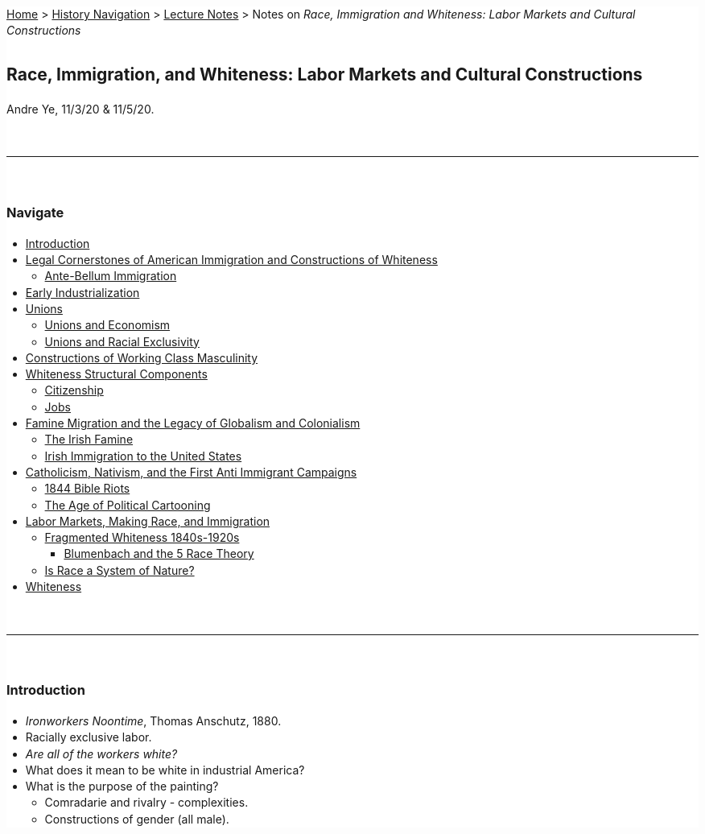 [Home](https://andre-ye.github.io) > [History Navigation](https://andre-ye.github.io/history/history_navigation) > [Lecture Notes](https://andre-ye.github.io/history/history_navigation#lecture-notes) > Notes on *Race, Immigration and Whiteness: Labor Markets and Cultural Constructions*

## Race, Immigration, and Whiteness: Labor Markets and Cultural Constructions
Andre Ye, 11/3/20 & 11/5/20.

<br>

---

<br>

### Navigate
- [Introduction](#introduction)
- [Legal Cornerstones of American Immigration and Constructions of Whiteness](#legal-cornerstones-of-american-immigration-and-constructions-of-whiteness)
  * [Ante-Bellum Immigration](#ante-bellum-immigration)
- [Early Industrialization](#early-industrialization)
- [Unions](#unions)
  * [Unions and Economism](#unions-and-economism)
  * [Unions and Racial Exclusivity](#unions-and-racial-exclusivity)
- [Constructions of Working Class Masculinity](#constructions-of-working-class-masculinity)
- [Whiteness Structural Components](#whiteness-structural-components)
  * [Citizenship](#citizenship)
  * [Jobs](#jobs)
- [Famine Migration and the Legacy of Globalism and Colonialism](#famine-migration-and-the-legacy-of-globalism-and-colonialism)
  * [The Irish Famine](#the-irish-famine)
  * [Irish Immigration to the United States](#irish-immigration-to-the-united-states)
- [Catholicism, Nativism, and the First Anti Immigrant Campaigns](#catholicism-nativism-and-the-first-anti-immigrant-campaigns)
  * [1844 Bible Riots](#1844-bible-riots)
  * [The Age of Political Cartooning](#the-age-of-political-cartooning)
- [Labor Markets, Making Race, and Immigration](#labor-markets-making-race--and-immigration)
  * [Fragmented Whiteness 1840s-1920s](#fragmented-whiteness-1840s-1920s)
    + [Blumenbach and the 5 Race Theory](#blumenbach-and-the-5-race-theory)
  * [Is Race a System of Nature?](#is-race-a-system-of-nature)
- [Whiteness](#whiteness)

<br>

---

<br>

### Introduction
- *Ironworkers Noontime*, Thomas Anschutz, 1880.
- Racially exclusive labor.
- *Are all of the workers white?*
- What does it mean to be white in industrial America?
- What is the purpose of the painting?
  - Comradarie and rivalry - complexities.
  - Constructions of gender (all male).
